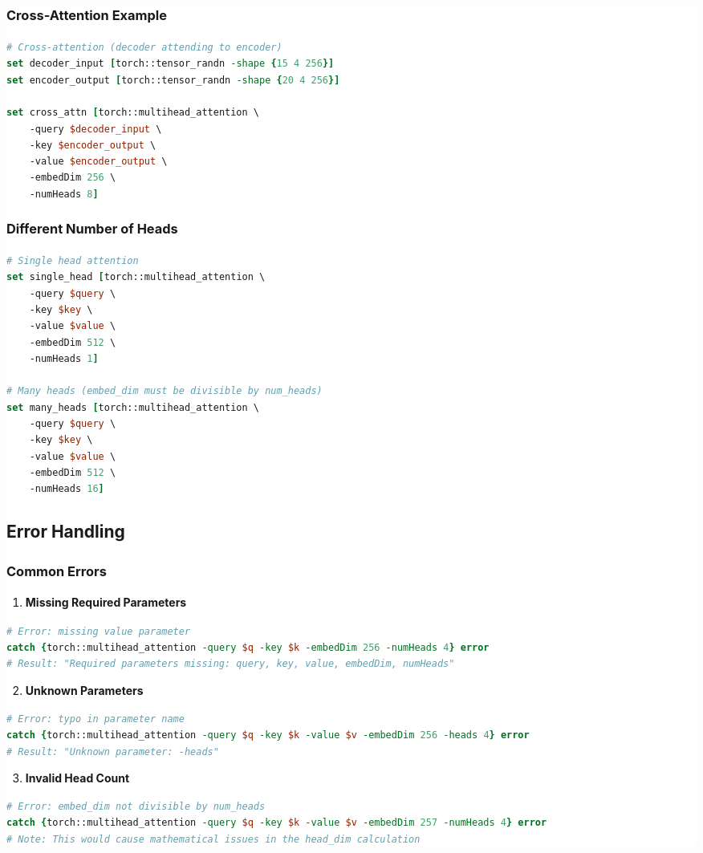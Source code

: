 ### Cross-Attention Example
```tcl
# Cross-attention (decoder attending to encoder)
set decoder_input [torch::tensor_randn -shape {15 4 256}]
set encoder_output [torch::tensor_randn -shape {20 4 256}]

set cross_attn [torch::multihead_attention \
    -query $decoder_input \
    -key $encoder_output \
    -value $encoder_output \
    -embedDim 256 \
    -numHeads 8]
```

### Different Number of Heads
```tcl
# Single head attention
set single_head [torch::multihead_attention \
    -query $query \
    -key $key \
    -value $value \
    -embedDim 512 \
    -numHeads 1]

# Many heads (embed_dim must be divisible by num_heads)
set many_heads [torch::multihead_attention \
    -query $query \
    -key $key \
    -value $value \
    -embedDim 512 \
    -numHeads 16]
```

## Error Handling

### Common Errors

1. **Missing Required Parameters**
```tcl
# Error: missing value parameter
catch {torch::multihead_attention -query $q -key $k -embedDim 256 -numHeads 4} error
# Result: "Required parameters missing: query, key, value, embedDim, numHeads"
```

2. **Unknown Parameters**
```tcl
# Error: typo in parameter name
catch {torch::multihead_attention -query $q -key $k -value $v -embedDim 256 -heads 4} error
# Result: "Unknown parameter: -heads"
```

3. **Invalid Head Count**
```tcl
# Error: embed_dim not divisible by num_heads
catch {torch::multihead_attention -query $q -key $k -value $v -embedDim 257 -numHeads 4} error
# Note: This would cause mathematical issues in the head_dim calculation
```
